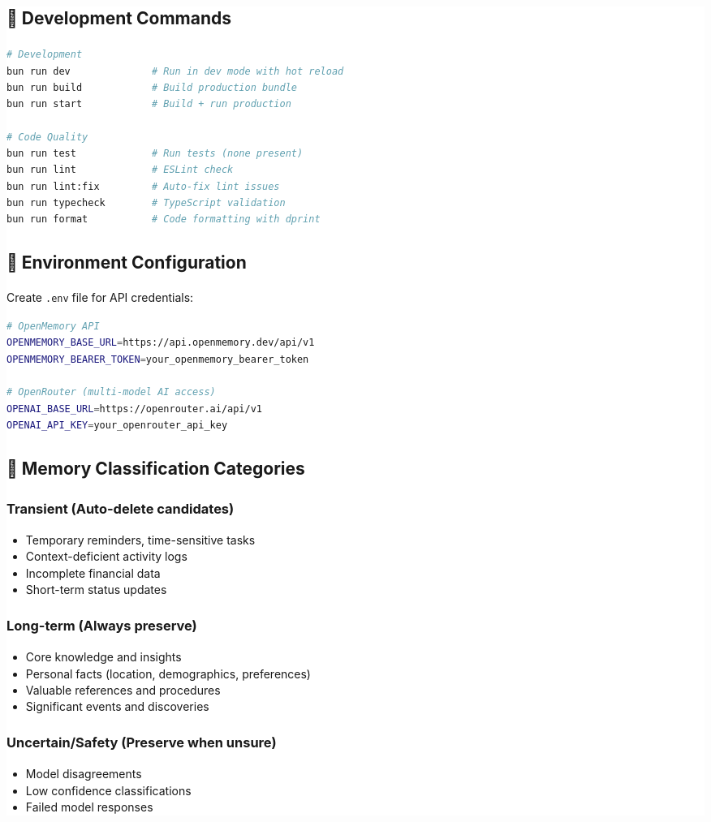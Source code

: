 ## 🔧 Development Commands

```bash
# Development
bun run dev              # Run in dev mode with hot reload
bun run build            # Build production bundle
bun run start            # Build + run production

# Code Quality
bun run test             # Run tests (none present)
bun run lint             # ESLint check
bun run lint:fix         # Auto-fix lint issues
bun run typecheck        # TypeScript validation
bun run format           # Code formatting with dprint
```

## 🔑 Environment Configuration

Create `.env` file for API credentials:

```bash
# OpenMemory API
OPENMEMORY_BASE_URL=https://api.openmemory.dev/api/v1
OPENMEMORY_BEARER_TOKEN=your_openmemory_bearer_token

# OpenRouter (multi-model AI access)
OPENAI_BASE_URL=https://openrouter.ai/api/v1
OPENAI_API_KEY=your_openrouter_api_key
```

## 🎯 Memory Classification Categories

### Transient (Auto-delete candidates)

- Temporary reminders, time-sensitive tasks
- Context-deficient activity logs
- Incomplete financial data
- Short-term status updates

### Long-term (Always preserve)

- Core knowledge and insights
- Personal facts (location, demographics, preferences)
- Valuable references and procedures
- Significant events and discoveries

### Uncertain/Safety (Preserve when unsure)

- Model disagreements
- Low confidence classifications
- Failed model responses

